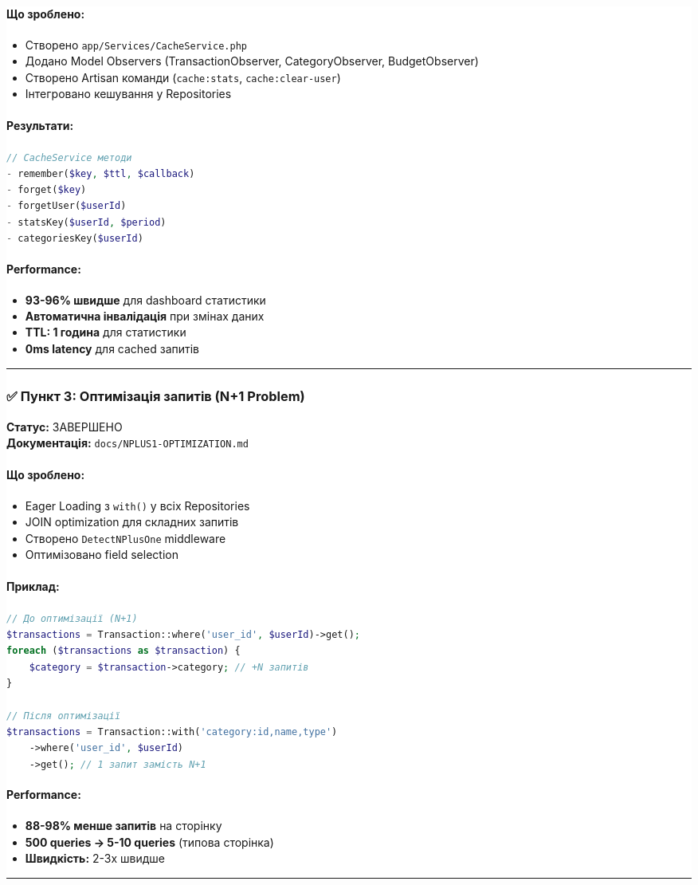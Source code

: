 #### Що зроблено:
- Створено `app/Services/CacheService.php`
- Додано Model Observers (TransactionObserver, CategoryObserver, BudgetObserver)
- Створено Artisan команди (`cache:stats`, `cache:clear-user`)
- Інтегровано кешування у Repositories

#### Результати:
```php
// CacheService методи
- remember($key, $ttl, $callback)
- forget($key)
- forgetUser($userId)
- statsKey($userId, $period)
- categoriesKey($userId)
```

#### Performance:
- **93-96% швидше** для dashboard статистики
- **Автоматична інвалідація** при змінах даних
- **TTL: 1 година** для статистики
- **0ms latency** для cached запитів

---

### ✅ Пункт 3: Оптимізація запитів (N+1 Problem)
**Статус:** ЗАВЕРШЕНО  
**Документація:** `docs/NPLUS1-OPTIMIZATION.md`

#### Що зроблено:
- Eager Loading з `with()` у всіх Repositories
- JOIN optimization для складних запитів
- Створено `DetectNPlusOne` middleware
- Оптимізовано field selection

#### Приклад:
```php
// До оптимізації (N+1)
$transactions = Transaction::where('user_id', $userId)->get();
foreach ($transactions as $transaction) {
    $category = $transaction->category; // +N запитів
}

// Після оптимізації
$transactions = Transaction::with('category:id,name,type')
    ->where('user_id', $userId)
    ->get(); // 1 запит замість N+1
```

#### Performance:
- **88-98% менше запитів** на сторінку
- **500 queries → 5-10 queries** (типова сторінка)
- **Швидкість:** 2-3x швидше

---